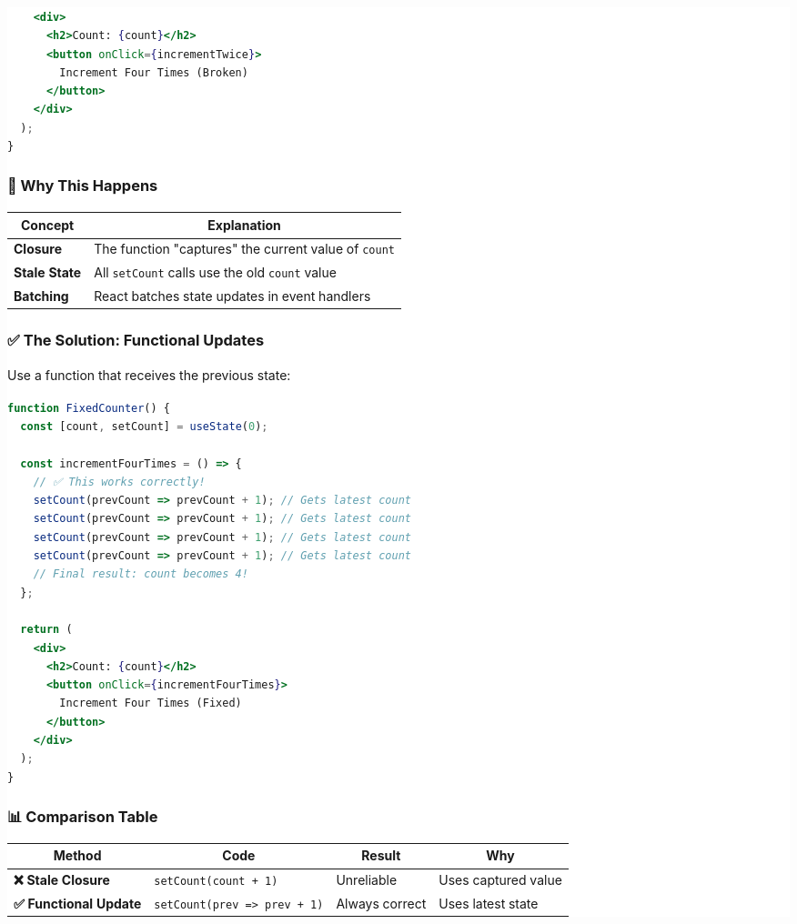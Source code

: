 ```jsx
    <div>
      <h2>Count: {count}</h2>
      <button onClick={incrementTwice}>
        Increment Four Times (Broken)
      </button>
    </div>
  );
}
```

### 🤔 Why This Happens

| Concept | Explanation |
|---------|-------------|
| **Closure** | The function "captures" the current value of `count` |
| **Stale State** | All `setCount` calls use the old `count` value |
| **Batching** | React batches state updates in event handlers |

### ✅ The Solution: Functional Updates

Use a function that receives the previous state:

```jsx
function FixedCounter() {
  const [count, setCount] = useState(0);

  const incrementFourTimes = () => {
    // ✅ This works correctly!
    setCount(prevCount => prevCount + 1); // Gets latest count
    setCount(prevCount => prevCount + 1); // Gets latest count
    setCount(prevCount => prevCount + 1); // Gets latest count
    setCount(prevCount => prevCount + 1); // Gets latest count
    // Final result: count becomes 4!
  };

  return (
    <div>
      <h2>Count: {count}</h2>
      <button onClick={incrementFourTimes}>
        Increment Four Times (Fixed)
      </button>
    </div>
  );
}
```

### 📊 Comparison Table

| Method | Code | Result | Why |
|--------|------|--------|-----|
| **❌ Stale Closure** | `setCount(count + 1)` | Unreliable | Uses captured value |
| **✅ Functional Update** | `setCount(prev => prev + 1)` | Always correct | Uses latest state |
